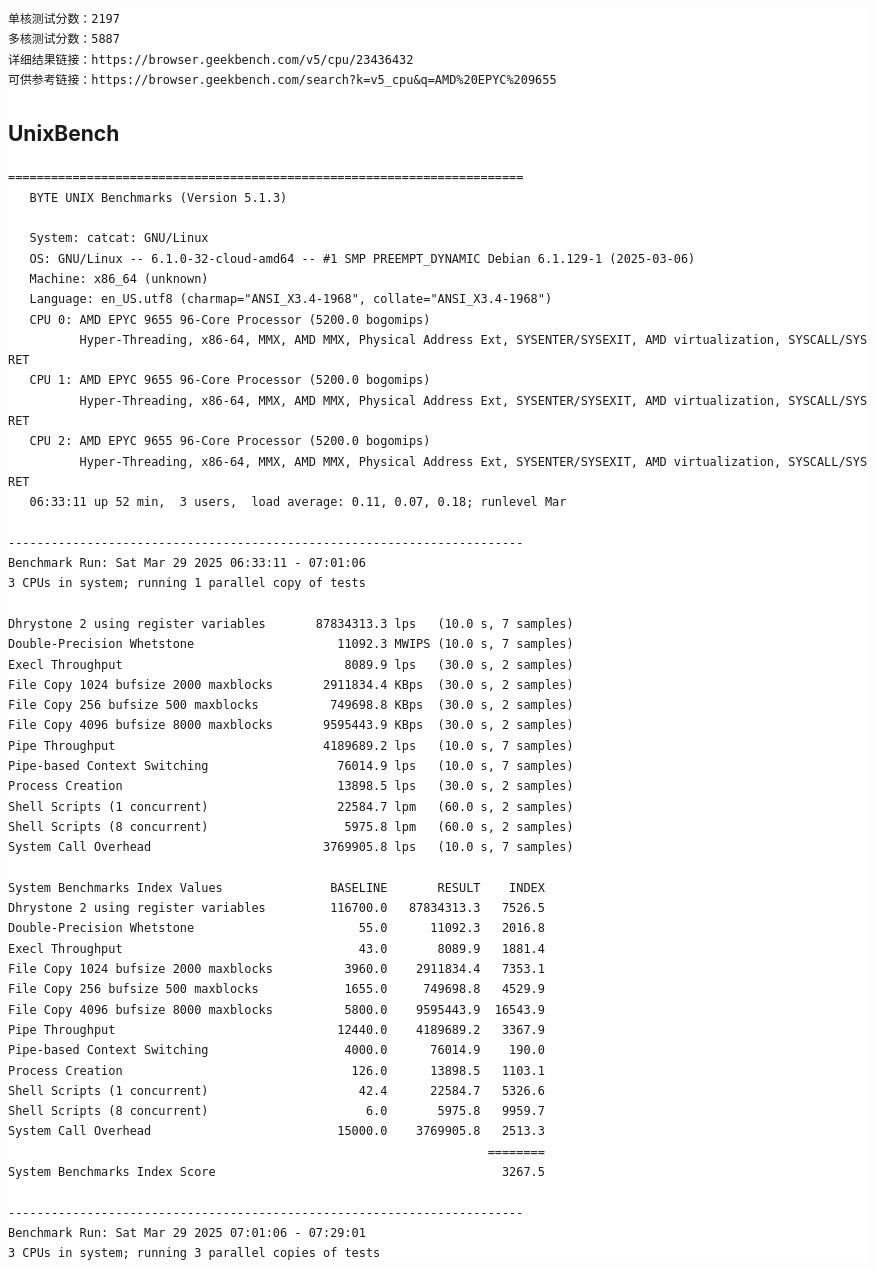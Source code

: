```shell
单核测试分数：2197
多核测试分数：5887
详细结果链接：https://browser.geekbench.com/v5/cpu/23436432
可供参考链接：https://browser.geekbench.com/search?k=v5_cpu&q=AMD%20EPYC%209655
```

## UnixBench

```shell
========================================================================
   BYTE UNIX Benchmarks (Version 5.1.3)

   System: catcat: GNU/Linux
   OS: GNU/Linux -- 6.1.0-32-cloud-amd64 -- #1 SMP PREEMPT_DYNAMIC Debian 6.1.129-1 (2025-03-06)
   Machine: x86_64 (unknown)
   Language: en_US.utf8 (charmap="ANSI_X3.4-1968", collate="ANSI_X3.4-1968")
   CPU 0: AMD EPYC 9655 96-Core Processor (5200.0 bogomips)
          Hyper-Threading, x86-64, MMX, AMD MMX, Physical Address Ext, SYSENTER/SYSEXIT, AMD virtualization, SYSCALL/SYSRET
   CPU 1: AMD EPYC 9655 96-Core Processor (5200.0 bogomips)
          Hyper-Threading, x86-64, MMX, AMD MMX, Physical Address Ext, SYSENTER/SYSEXIT, AMD virtualization, SYSCALL/SYSRET
   CPU 2: AMD EPYC 9655 96-Core Processor (5200.0 bogomips)
          Hyper-Threading, x86-64, MMX, AMD MMX, Physical Address Ext, SYSENTER/SYSEXIT, AMD virtualization, SYSCALL/SYSRET
   06:33:11 up 52 min,  3 users,  load average: 0.11, 0.07, 0.18; runlevel Mar

------------------------------------------------------------------------
Benchmark Run: Sat Mar 29 2025 06:33:11 - 07:01:06
3 CPUs in system; running 1 parallel copy of tests

Dhrystone 2 using register variables       87834313.3 lps   (10.0 s, 7 samples)
Double-Precision Whetstone                    11092.3 MWIPS (10.0 s, 7 samples)
Execl Throughput                               8089.9 lps   (30.0 s, 2 samples)
File Copy 1024 bufsize 2000 maxblocks       2911834.4 KBps  (30.0 s, 2 samples)
File Copy 256 bufsize 500 maxblocks          749698.8 KBps  (30.0 s, 2 samples)
File Copy 4096 bufsize 8000 maxblocks       9595443.9 KBps  (30.0 s, 2 samples)
Pipe Throughput                             4189689.2 lps   (10.0 s, 7 samples)
Pipe-based Context Switching                  76014.9 lps   (10.0 s, 7 samples)
Process Creation                              13898.5 lps   (30.0 s, 2 samples)
Shell Scripts (1 concurrent)                  22584.7 lpm   (60.0 s, 2 samples)
Shell Scripts (8 concurrent)                   5975.8 lpm   (60.0 s, 2 samples)
System Call Overhead                        3769905.8 lps   (10.0 s, 7 samples)

System Benchmarks Index Values               BASELINE       RESULT    INDEX
Dhrystone 2 using register variables         116700.0   87834313.3   7526.5
Double-Precision Whetstone                       55.0      11092.3   2016.8
Execl Throughput                                 43.0       8089.9   1881.4
File Copy 1024 bufsize 2000 maxblocks          3960.0    2911834.4   7353.1
File Copy 256 bufsize 500 maxblocks            1655.0     749698.8   4529.9
File Copy 4096 bufsize 8000 maxblocks          5800.0    9595443.9  16543.9
Pipe Throughput                               12440.0    4189689.2   3367.9
Pipe-based Context Switching                   4000.0      76014.9    190.0
Process Creation                                126.0      13898.5   1103.1
Shell Scripts (1 concurrent)                     42.4      22584.7   5326.6
Shell Scripts (8 concurrent)                      6.0       5975.8   9959.7
System Call Overhead                          15000.0    3769905.8   2513.3
                                                                   ========
System Benchmarks Index Score                                        3267.5

------------------------------------------------------------------------
Benchmark Run: Sat Mar 29 2025 07:01:06 - 07:29:01
3 CPUs in system; running 3 parallel copies of tests
```